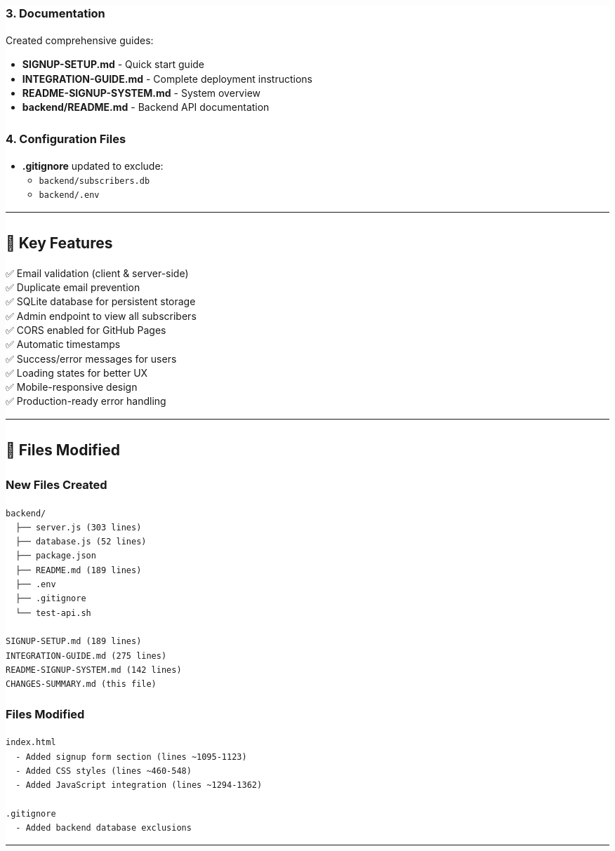 ### 3. Documentation

Created comprehensive guides:

- **SIGNUP-SETUP.md** - Quick start guide
- **INTEGRATION-GUIDE.md** - Complete deployment instructions
- **README-SIGNUP-SYSTEM.md** - System overview
- **backend/README.md** - Backend API documentation

### 4. Configuration Files

- **.gitignore** updated to exclude:
  - `backend/subscribers.db`
  - `backend/.env`

---

## 🎯 Key Features

✅ Email validation (client & server-side)  
✅ Duplicate email prevention  
✅ SQLite database for persistent storage  
✅ Admin endpoint to view all subscribers  
✅ CORS enabled for GitHub Pages  
✅ Automatic timestamps  
✅ Success/error messages for users  
✅ Loading states for better UX  
✅ Mobile-responsive design  
✅ Production-ready error handling  

---

## 📁 Files Modified

### New Files Created
```
backend/
  ├── server.js (303 lines)
  ├── database.js (52 lines)
  ├── package.json
  ├── README.md (189 lines)
  ├── .env
  ├── .gitignore
  └── test-api.sh

SIGNUP-SETUP.md (189 lines)
INTEGRATION-GUIDE.md (275 lines)
README-SIGNUP-SYSTEM.md (142 lines)
CHANGES-SUMMARY.md (this file)
```

### Files Modified
```
index.html
  - Added signup form section (lines ~1095-1123)
  - Added CSS styles (lines ~460-548)
  - Added JavaScript integration (lines ~1294-1362)

.gitignore
  - Added backend database exclusions
```

---